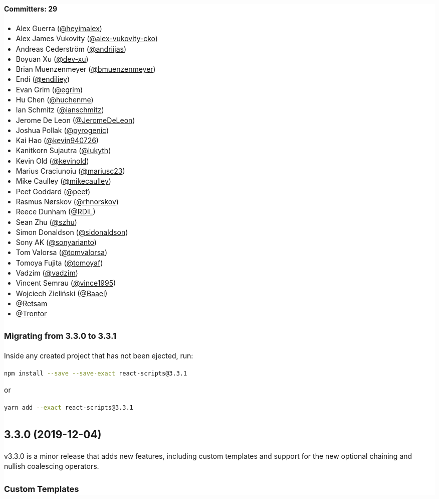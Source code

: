 #### Committers: 29

-   Alex Guerra ([@heyimalex](https://github.com/heyimalex))
-   Alex James Vukovity ([@alex-vukovity-cko](https://github.com/alex-vukovity-cko))
-   Andreas Cederström ([@andriijas](https://github.com/andriijas))
-   Boyuan Xu ([@dev-xu](https://github.com/dev-xu))
-   Brian Muenzenmeyer ([@bmuenzenmeyer](https://github.com/bmuenzenmeyer))
-   Endi ([@endiliey](https://github.com/endiliey))
-   Evan Grim ([@egrim](https://github.com/egrim))
-   Hu Chen ([@huchenme](https://github.com/huchenme))
-   Ian Schmitz ([@ianschmitz](https://github.com/ianschmitz))
-   Jerome De Leon ([@JeromeDeLeon](https://github.com/JeromeDeLeon))
-   Joshua Pollak ([@pyrogenic](https://github.com/pyrogenic))
-   Kai Hao ([@kevin940726](https://github.com/kevin940726))
-   Kanitkorn Sujautra ([@lukyth](https://github.com/lukyth))
-   Kevin Old ([@kevinold](https://github.com/kevinold))
-   Marius Craciunoiu ([@mariusc23](https://github.com/mariusc23))
-   Mike Caulley ([@mikecaulley](https://github.com/mikecaulley))
-   Peet Goddard ([@peet](https://github.com/peet))
-   Rasmus Nørskov ([@rhnorskov](https://github.com/rhnorskov))
-   Reece Dunham ([@RDIL](https://github.com/RDIL))
-   Sean Zhu ([@szhu](https://github.com/szhu))
-   Simon Donaldson ([@sidonaldson](https://github.com/sidonaldson))
-   Sony AK ([@sonyarianto](https://github.com/sonyarianto))
-   Tom Valorsa ([@tomvalorsa](https://github.com/tomvalorsa))
-   Tomoya Fujita ([@tomoyaf](https://github.com/tomoyaf))
-   Vadzim ([@vadzim](https://github.com/vadzim))
-   Vincent Semrau ([@vince1995](https://github.com/vince1995))
-   Wojciech Zieliński ([@Baael](https://github.com/Baael))
-   [@Retsam](https://github.com/Retsam)
-   [@Trontor](https://github.com/Trontor)

### Migrating from 3.3.0 to 3.3.1

Inside any created project that has not been ejected, run:

```sh
npm install --save --save-exact react-scripts@3.3.1
```

or

```sh
yarn add --exact react-scripts@3.3.1
```

## 3.3.0 (2019-12-04)

v3.3.0 is a minor release that adds new features, including custom templates and support for the new optional chaining and nullish coalescing operators.

### Custom Templates
